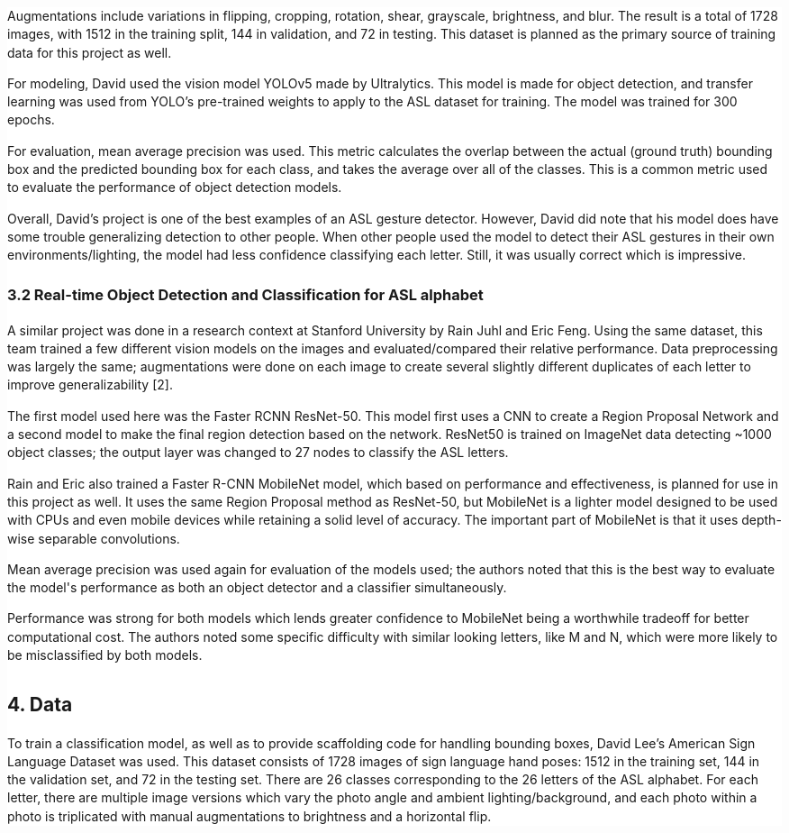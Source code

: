 Augmentations include variations in flipping, cropping, rotation, shear, grayscale, brightness, and blur. The result is a total of 1728 images, with 1512 in the training split, 144 in validation, and 72 in testing. This dataset is planned as the primary source of training data for this project as well.
    
For modeling, David used the vision model YOLOv5 made by Ultralytics. This model is made for object detection, and transfer learning was used from YOLO’s pre-trained weights to apply to the ASL dataset for training. The model was trained for 300 epochs. 
    
For evaluation, mean average precision was used. This metric calculates the overlap between the actual (ground truth) bounding box and the predicted bounding box for each class, and takes the average over all of the classes. This is a common metric used to evaluate the performance of object detection models.
    
Overall, David’s project is one of the best examples of an ASL gesture detector. However, David did note that his model does have some trouble generalizing detection to other people. When other people used the model to detect their ASL gestures in their own environments/lighting, the model had less confidence classifying each letter. Still, it was usually correct which is impressive.

### 3.2 Real-time Object Detection and Classification for ASL alphabet
A similar project was done in a research context at Stanford University by Rain Juhl and Eric Feng. Using the same dataset, this team trained a few different vision models on the images and evaluated/compared their relative performance. Data preprocessing was largely the same; augmentations were done on each image to create several slightly different duplicates of each letter to improve generalizability [2].

The first model used here was the Faster RCNN ResNet-50. This model first uses a CNN to create a Region Proposal Network and a second model to make the final region detection based on the network. ResNet50 is trained on ImageNet data detecting ~1000 object classes; the output layer was changed to 27 nodes to classify the ASL letters.

Rain and Eric also trained a Faster R-CNN MobileNet model, which based on performance and effectiveness, is planned for use in this project as well. It uses the same Region Proposal method as ResNet-50, but MobileNet is a lighter model designed to be used with CPUs and even mobile devices while retaining a solid level of accuracy. The important part of MobileNet is that it uses depth-wise separable convolutions.

Mean average precision was used again for evaluation of the models used; the authors noted that this is the best way to evaluate the model's performance as both an object detector and a classifier simultaneously. 

Performance was strong for both models which lends greater confidence to MobileNet being a worthwhile tradeoff for better computational cost. The authors noted some specific difficulty with similar looking letters, like M and N, which were more likely to be misclassified by both models. 

## 4. Data
To train a classification model, as well as to provide scaffolding code for handling bounding boxes, David Lee’s American Sign Language Dataset was used. This dataset consists of 1728 images of sign language hand poses: 1512 in the training set, 144 in the validation set, and 72 in the testing set. There are 26 classes corresponding to the 26 letters of the ASL alphabet. For each letter, there are multiple image versions which vary the photo angle and ambient lighting/background, and each photo within a photo is triplicated with manual augmentations to brightness and a horizontal flip.
